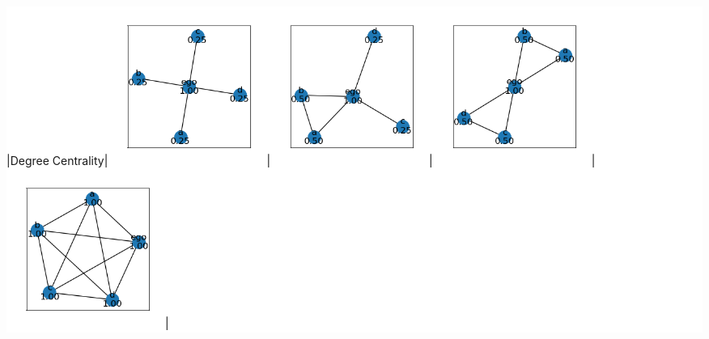 |Degree Centrality|<img alt="Basic010" src="images/net-ego-abcd-degree_centrality.png" width="196" />|<img alt="Basic020" src="images/net-ego-abcd-ab-degree_centrality.png"  width="196"/>|<img alt="Basic030" src="images/net-ego-abcd-ab-cd-degree_centrality.png" width="196"/>|<img alt="Basic040" src="images/net-ego-abcd-complete-degree_centrality.png" width="196"/>|